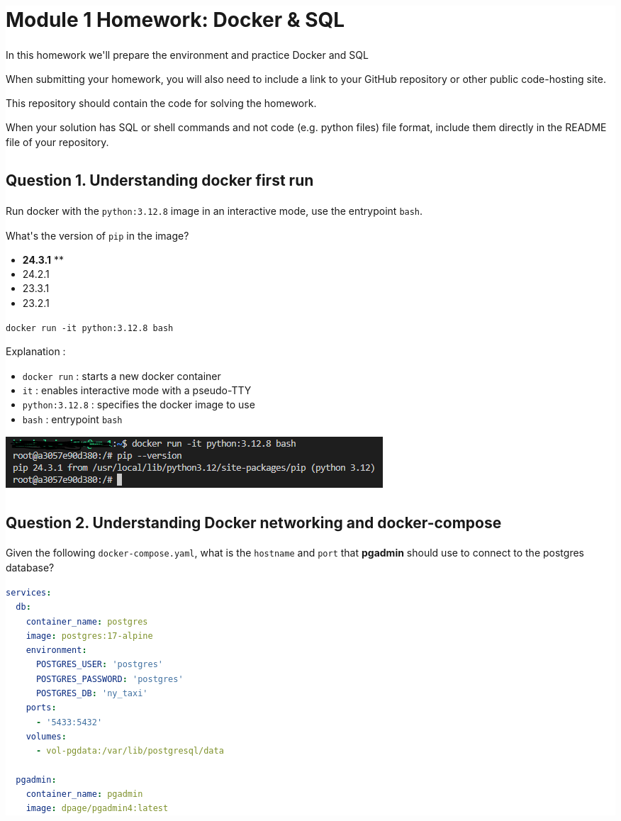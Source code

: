 # Module 1 Homework: Docker & SQL

In this homework we'll prepare the environment and practice
Docker and SQL

When submitting your homework, you will also need to include
a link to your GitHub repository or other public code-hosting
site.

This repository should contain the code for solving the homework. 

When your solution has SQL or shell commands and not code
(e.g. python files) file format, include them directly in
the README file of your repository.


## Question 1. Understanding docker first run 

Run docker with the `python:3.12.8` image in an interactive mode, use the entrypoint `bash`.

What's the version of `pip` in the image?

- **24.3.1** **
- 24.2.1
- 23.3.1
- 23.2.1

```docker
docker run -it python:3.12.8 bash
```

Explanation :

- `docker run` : starts a new docker container
- `it` : enables interactive mode with a pseudo-TTY
- `python:3.12.8` : specifies the docker image to use
- `bash` : entrypoint `bash`

![docker run](./q01.PNG)


## Question 2. Understanding Docker networking and docker-compose

Given the following `docker-compose.yaml`, what is the `hostname` and `port` that **pgadmin** should use to connect to the postgres database?

```yaml
services:
  db:
    container_name: postgres
    image: postgres:17-alpine
    environment:
      POSTGRES_USER: 'postgres'
      POSTGRES_PASSWORD: 'postgres'
      POSTGRES_DB: 'ny_taxi'
    ports:
      - '5433:5432'
    volumes:
      - vol-pgdata:/var/lib/postgresql/data

  pgadmin:
    container_name: pgadmin
    image: dpage/pgadmin4:latest
```